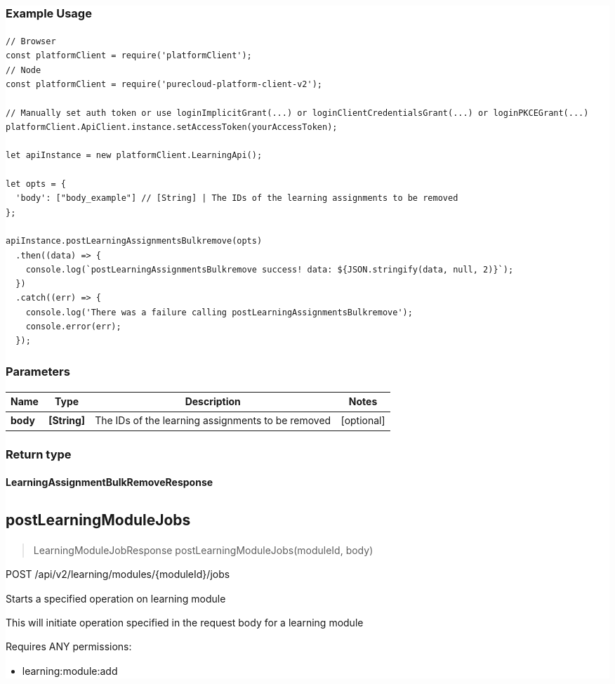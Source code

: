 ### Example Usage

```{"language":"javascript"}
// Browser
const platformClient = require('platformClient');
// Node
const platformClient = require('purecloud-platform-client-v2');

// Manually set auth token or use loginImplicitGrant(...) or loginClientCredentialsGrant(...) or loginPKCEGrant(...)
platformClient.ApiClient.instance.setAccessToken(yourAccessToken);

let apiInstance = new platformClient.LearningApi();

let opts = { 
  'body': ["body_example"] // [String] | The IDs of the learning assignments to be removed
};

apiInstance.postLearningAssignmentsBulkremove(opts)
  .then((data) => {
    console.log(`postLearningAssignmentsBulkremove success! data: ${JSON.stringify(data, null, 2)}`);
  })
  .catch((err) => {
    console.log('There was a failure calling postLearningAssignmentsBulkremove');
    console.error(err);
  });
```

### Parameters


| Name | Type | Description  | Notes |
| ------------- | ------------- | ------------- | ------------- |
 **body** | **[String]** | The IDs of the learning assignments to be removed | [optional]  |

### Return type

**LearningAssignmentBulkRemoveResponse**


## postLearningModuleJobs

> LearningModuleJobResponse postLearningModuleJobs(moduleId, body)


POST /api/v2/learning/modules/{moduleId}/jobs

Starts a specified operation on learning module

This will initiate operation specified in the request body for a learning module

Requires ANY permissions:

* learning:module:add
